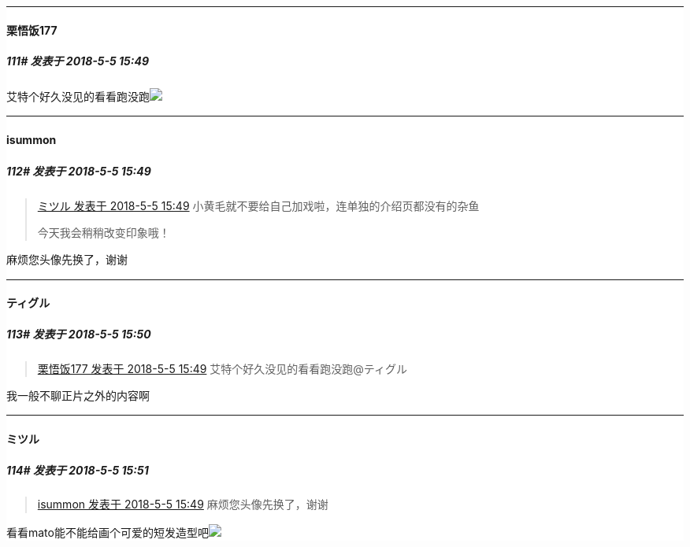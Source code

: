 

-----

####  栗悟饭177  
##### 111#       发表于 2018-5-5 15:49




艾特个好久没见的看看跑没跑<img src="https://static.saraba1st.com/image/smiley/face2017/035.png" referrerpolicy="no-referrer">







-----

####  isummon  
##### 112#       发表于 2018-5-5 15:49



<blockquote><a href="httphttps://bbs.saraba1st.com/2b/forum.php?mod=redirect&amp;goto=findpost&amp;pid=39485686&amp;ptid=1646735" target="_blank">ミツル 发表于 2018-5-5 15:49</a>
小黄毛就不要给自己加戏啦，连单独的介绍页都没有的杂鱼

今天我会稍稍改变印象哦！</blockquote>
麻烦您头像先换了，谢谢







-----

####  ティグル  
##### 113#       发表于 2018-5-5 15:50



<blockquote><a href="httphttps://bbs.saraba1st.com/2b/forum.php?mod=redirect&amp;goto=findpost&amp;pid=39485693&amp;ptid=1646735" target="_blank">栗悟饭177 发表于 2018-5-5 15:49</a>
艾特个好久没见的看看跑没跑@ティグル</blockquote>
我一般不聊正片之外的内容啊







-----

####  ミツル  
##### 114#       发表于 2018-5-5 15:51



<blockquote><a href="httphttps://bbs.saraba1st.com/2b/forum.php?mod=redirect&amp;goto=findpost&amp;pid=39485694&amp;ptid=1646735" target="_blank">isummon 发表于 2018-5-5 15:49</a>
麻烦您头像先换了，谢谢</blockquote>
看看mato能不能给画个可爱的短发造型吧<img src="https://static.saraba1st.com/image/smiley/face2017/092.png" referrerpolicy="no-referrer">
